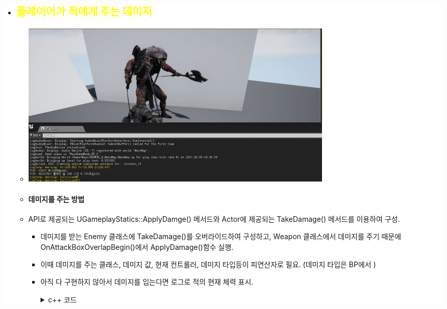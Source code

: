 - ## <span style = "color:yellow;">플레이어가 적에게 주는 데미지</span>
  - <img src="Image/ApplyDamge_Enemy.gif" height="300" title="ApplyDamge_Enemy"> 
  - #### 데미지를 주는 방법
  - API로 제공되는 UGameplayStatics::ApplyDamge() 메서드와 Actor에 제공되는 TakeDamage() 메서드를 이용하여 구성.
    - 데미지를 받는 Enemy 클래스에 TakeDamage()를 오버라이드하여 구성하고, Weapon 클래스에서 데미지를 주기 때문에 OnAttackBoxOverlapBegin()에서 ApplyDamage()함수 실행.
    - 이때 데미지를 주는 클래스, 데미지 값, 현재 컨트롤러, 데미지 타입등이 피연산자로 필요. (데미지 타입은 BP에서 )
    - 아직 다 구현하지 않아서 데미지를 입는다면 로그로 적의 현재 체력 표시.
      <details><summary>c++ 코드</summary> 

      ```c++
      //Weapon.cpp
      void AWeapon::OnAttackBoxOverlapBegin(UPrimitiveComponent* OverlappedComponent, AActor* OtherActor, UPrimitiveComponent* OtherComp, int32 OtherBodyIndex, bool bFromSweep, const FHitResult& SweepResult) {	
        if (OtherActor) {
          AEnemy* Enemy = Cast<AEnemy>(OtherActor);

          //적의 TakeDamage와 연결되어 Damage만큼 체력 감소
          if (Enemy) UGameplayStatics::ApplyDamage(Enemy, Damage, WeaponInstigator, this, DamageTypeClass);
        }
      }
      ```

      ```c++
      //Enemy.cpp
      float AEnemy::TakeDamage(float DamageAmount, struct FDamageEvent const& DamageEvent, class AController* EventInstigator, AActor* DamageCauser) {
        CurrentHealth -= DamageAmount;
        if(CurrentHealth < 0.f) {
          CurrentHealth = 0;
          Die();
        }
        UE_LOG(LogTemp, Warning, TEXT("Health : %f"), CurrentHealth);
